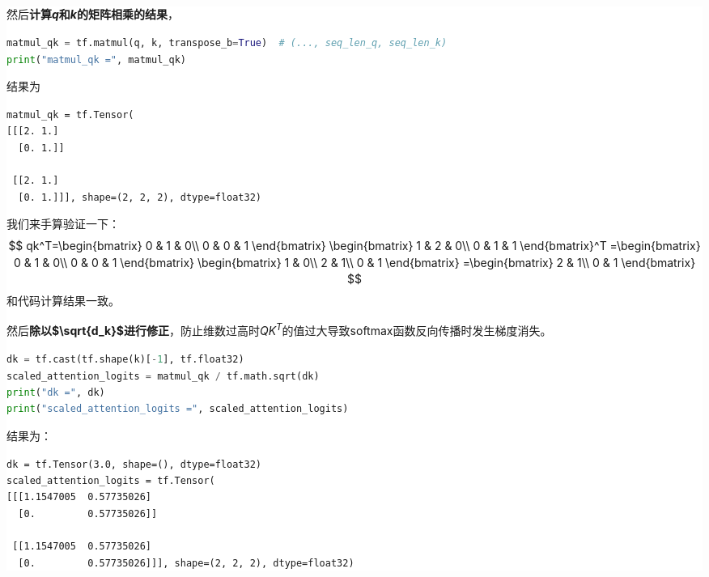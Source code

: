 然后**计算$q$和$k$的矩阵相乘的结果**，

```python
matmul_qk = tf.matmul(q, k, transpose_b=True)  # (..., seq_len_q, seq_len_k)
print("matmul_qk =", matmul_qk)
```

结果为

```
matmul_qk = tf.Tensor(
[[[2. 1.]
  [0. 1.]]

 [[2. 1.]
  [0. 1.]]], shape=(2, 2, 2), dtype=float32)
```

我们来手算验证一下：
$$
qk^T=\begin{bmatrix}
0 & 1 & 0\\ 
0 & 0 & 1
\end{bmatrix}
\begin{bmatrix}
1 & 2 & 0\\ 
0 & 1 & 1
\end{bmatrix}^T
=\begin{bmatrix}
0 & 1 & 0\\ 
0 & 0 & 1
\end{bmatrix}
\begin{bmatrix}
1 & 0\\ 
2 & 1\\
0 & 1
\end{bmatrix}
=\begin{bmatrix}
2 & 1\\ 
0 & 1
\end{bmatrix}
$$
和代码计算结果一致。

然后**除以$\sqrt{d_k}$进行修正**，防止维数过高时$QK^T$的值过大导致softmax函数反向传播时发生梯度消失。

```python
dk = tf.cast(tf.shape(k)[-1], tf.float32)
scaled_attention_logits = matmul_qk / tf.math.sqrt(dk)
print("dk =", dk)
print("scaled_attention_logits =", scaled_attention_logits)
```

结果为：

```
dk = tf.Tensor(3.0, shape=(), dtype=float32)
scaled_attention_logits = tf.Tensor(
[[[1.1547005  0.57735026]
  [0.         0.57735026]]

 [[1.1547005  0.57735026]
  [0.         0.57735026]]], shape=(2, 2, 2), dtype=float32)
```
